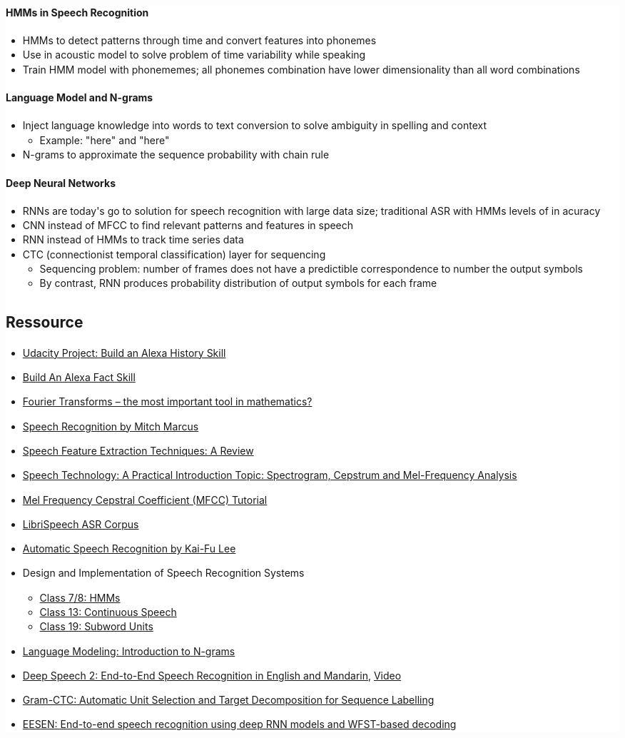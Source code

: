 #### HMMs in Speech Recognition

- HMMs to detect patterns through time and convert features into phonemes
- Use in acoustic model to solve problem of time variability while speaking
- Train HMM model with phonememes; all phonemes combination have lower dimensionality than all word combinations

#### Language Model and N-grams

- Inject language knowledge into words to text conversion to solve ambiguity in spelling and context
  - Example: "here" and "here"
- N-grams to approximate the sequence probability with chain rule

#### Deep Neural Networks

- RNNs are today's go to solution for speech recognition with large data size; traditional ASR with HMMs levels of in acuracy
- CNN instead of MFCC to find relevant patterns and features in speech
- RNN instead of HMMs to track time series data 
- CTC (connectionist temporal classification) layer for sequencing
  - Sequencing problem: number of frames does not have a predictible correspondence to number the output symbols
  - By contrast, RNN produces probability distribution of output symbols for each frame

## Ressource

- [Udacity Project: Build an Alexa History Skill](https://github.com/udacity/NLPND-VUI-Alexa)
- [Build An Alexa Fact Skill](https://github.com/alexa/skill-sample-nodejs-fact)
- [Fourier Transforms – the most important tool in mathematics?](https://ibmathsresources.com/2014/08/14/fourier-transforms-the-most-important-tool-in-mathematics/)
- [Speech Recognition by Mitch Marcus](https://www.seas.upenn.edu/~cis391/Lectures/speech-rec.pdf)
- [Speech Feature Extraction Techniques: A Review](https://www.ijcsmc.com/docs/papers/March2015/V4I3201545.pdf)
- [Speech Technology: A Practical Introduction Topic: Spectrogram, Cepstrum and Mel-Frequency Analysis](http://www.speech.cs.cmu.edu/15-492/slides/03_mfcc.pdf)
- [Mel Frequency Cepstral Coefficient (MFCC) Tutorial](http://practicalcryptography.com/miscellaneous/machine-learning/guide-mel-frequency-cepstral-coefficients-mfccs/)

- [LibriSpeech ASR Corpus](http://www.openslr.org/12/)
- [Automatic Speech Recognition by Kai-Fu Lee](https://www.youtube.com/watch?v=PJ_KCTsOCrs)
- Design and Implementation of Speech Recognition Systems
  - [Class 7/8: HMMs](http://www.cs.cmu.edu/~bhiksha/courses/11-756.asr/spring2014/lectures/class7-8.hmm.pdf)
  - [Class 13: Continuous Speech](http://www.cs.cmu.edu/~bhiksha/courses/11-756.asr/spring2014/lectures/class9.continuousspeech.pdf)
  - [Class 19: Subword Units](http://asr.cs.cmu.edu/spring2011/class21.6apr/class21.subwordunits.pdf)
- [Language Modeling: Introduction to N-grams](http://web.stanford.edu/class/cs124/lec/languagemodeling2016.pdf)
- [Deep Speech 2: End-to-End Speech Recognition in English and Mandarin](https://arxiv.org/pdf/1512.02595v1.pdf), [Video](https://www.youtube.com/watch?v=g-sndkf7mCs)
- [Gram-CTC: Automatic Unit Selection and Target Decomposition for Sequence Labelling](https://arxiv.org/pdf/1703.00096.pdf)
- [EESEN: End-to-end speech recognition using deep RNN models and WFST-based decoding](https://arxiv.org/pdf/1507.08240.pdf)
